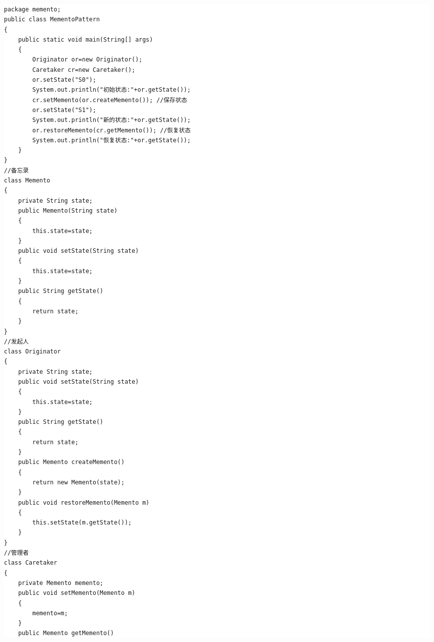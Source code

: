```
package memento;
public class MementoPattern
{
    public static void main(String[] args)
    {
        Originator or=new Originator();
        Caretaker cr=new Caretaker();       
        or.setState("S0"); 
        System.out.println("初始状态:"+or.getState());           
        cr.setMemento(or.createMemento()); //保存状态      
        or.setState("S1"); 
        System.out.println("新的状态:"+or.getState());        
        or.restoreMemento(cr.getMemento()); //恢复状态
        System.out.println("恢复状态:"+or.getState());
    }
}
//备忘录
class Memento
{ 
    private String state; 
    public Memento(String state)
    { 
        this.state=state; 
    }     
    public void setState(String state)
    { 
        this.state=state; 
    }
    public String getState()
    { 
        return state; 
    }
}
//发起人
class Originator
{ 
    private String state;     
    public void setState(String state)
    { 
        this.state=state; 
    }
    public String getState()
    { 
        return state; 
    }
    public Memento createMemento()
    { 
        return new Memento(state); 
    } 
    public void restoreMemento(Memento m)
    { 
        this.setState(m.getState()); 
    } 
}
//管理者
class Caretaker
{ 
    private Memento memento;       
    public void setMemento(Memento m)
    { 
        memento=m; 
    }
    public Memento getMemento()
```